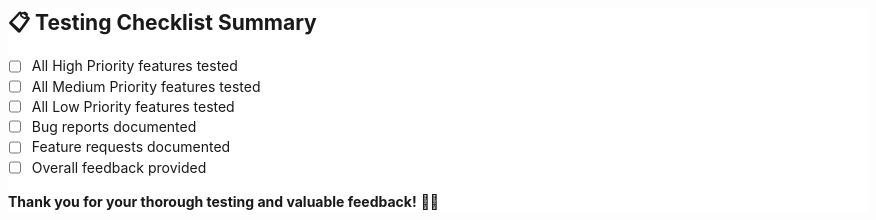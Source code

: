 ## 📋 **Testing Checklist Summary**

- [ ] All High Priority features tested
- [ ] All Medium Priority features tested
- [ ] All Low Priority features tested
- [ ] Bug reports documented
- [ ] Feature requests documented
- [ ] Overall feedback provided

**Thank you for your thorough testing and valuable feedback!** 🎯✨
